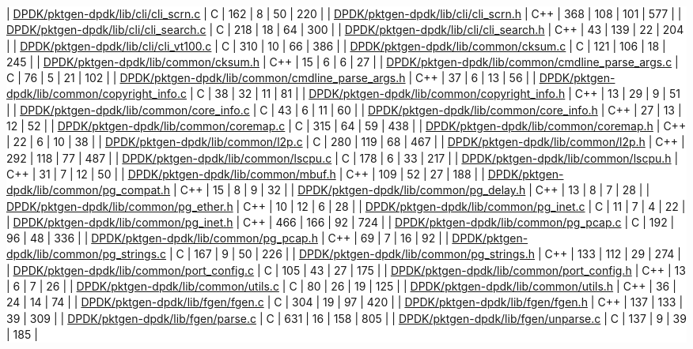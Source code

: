| [DPDK/pktgen-dpdk/lib/cli/cli_scrn.c](/DPDK/pktgen-dpdk/lib/cli/cli_scrn.c) | C | 162 | 8 | 50 | 220 |
| [DPDK/pktgen-dpdk/lib/cli/cli_scrn.h](/DPDK/pktgen-dpdk/lib/cli/cli_scrn.h) | C++ | 368 | 108 | 101 | 577 |
| [DPDK/pktgen-dpdk/lib/cli/cli_search.c](/DPDK/pktgen-dpdk/lib/cli/cli_search.c) | C | 218 | 18 | 64 | 300 |
| [DPDK/pktgen-dpdk/lib/cli/cli_search.h](/DPDK/pktgen-dpdk/lib/cli/cli_search.h) | C++ | 43 | 139 | 22 | 204 |
| [DPDK/pktgen-dpdk/lib/cli/cli_vt100.c](/DPDK/pktgen-dpdk/lib/cli/cli_vt100.c) | C | 310 | 10 | 66 | 386 |
| [DPDK/pktgen-dpdk/lib/common/cksum.c](/DPDK/pktgen-dpdk/lib/common/cksum.c) | C | 121 | 106 | 18 | 245 |
| [DPDK/pktgen-dpdk/lib/common/cksum.h](/DPDK/pktgen-dpdk/lib/common/cksum.h) | C++ | 15 | 6 | 6 | 27 |
| [DPDK/pktgen-dpdk/lib/common/cmdline_parse_args.c](/DPDK/pktgen-dpdk/lib/common/cmdline_parse_args.c) | C | 76 | 5 | 21 | 102 |
| [DPDK/pktgen-dpdk/lib/common/cmdline_parse_args.h](/DPDK/pktgen-dpdk/lib/common/cmdline_parse_args.h) | C++ | 37 | 6 | 13 | 56 |
| [DPDK/pktgen-dpdk/lib/common/copyright_info.c](/DPDK/pktgen-dpdk/lib/common/copyright_info.c) | C | 38 | 32 | 11 | 81 |
| [DPDK/pktgen-dpdk/lib/common/copyright_info.h](/DPDK/pktgen-dpdk/lib/common/copyright_info.h) | C++ | 13 | 29 | 9 | 51 |
| [DPDK/pktgen-dpdk/lib/common/core_info.c](/DPDK/pktgen-dpdk/lib/common/core_info.c) | C | 43 | 6 | 11 | 60 |
| [DPDK/pktgen-dpdk/lib/common/core_info.h](/DPDK/pktgen-dpdk/lib/common/core_info.h) | C++ | 27 | 13 | 12 | 52 |
| [DPDK/pktgen-dpdk/lib/common/coremap.c](/DPDK/pktgen-dpdk/lib/common/coremap.c) | C | 315 | 64 | 59 | 438 |
| [DPDK/pktgen-dpdk/lib/common/coremap.h](/DPDK/pktgen-dpdk/lib/common/coremap.h) | C++ | 22 | 6 | 10 | 38 |
| [DPDK/pktgen-dpdk/lib/common/l2p.c](/DPDK/pktgen-dpdk/lib/common/l2p.c) | C | 280 | 119 | 68 | 467 |
| [DPDK/pktgen-dpdk/lib/common/l2p.h](/DPDK/pktgen-dpdk/lib/common/l2p.h) | C++ | 292 | 118 | 77 | 487 |
| [DPDK/pktgen-dpdk/lib/common/lscpu.c](/DPDK/pktgen-dpdk/lib/common/lscpu.c) | C | 178 | 6 | 33 | 217 |
| [DPDK/pktgen-dpdk/lib/common/lscpu.h](/DPDK/pktgen-dpdk/lib/common/lscpu.h) | C++ | 31 | 7 | 12 | 50 |
| [DPDK/pktgen-dpdk/lib/common/mbuf.h](/DPDK/pktgen-dpdk/lib/common/mbuf.h) | C++ | 109 | 52 | 27 | 188 |
| [DPDK/pktgen-dpdk/lib/common/pg_compat.h](/DPDK/pktgen-dpdk/lib/common/pg_compat.h) | C++ | 15 | 8 | 9 | 32 |
| [DPDK/pktgen-dpdk/lib/common/pg_delay.h](/DPDK/pktgen-dpdk/lib/common/pg_delay.h) | C++ | 13 | 8 | 7 | 28 |
| [DPDK/pktgen-dpdk/lib/common/pg_ether.h](/DPDK/pktgen-dpdk/lib/common/pg_ether.h) | C++ | 10 | 12 | 6 | 28 |
| [DPDK/pktgen-dpdk/lib/common/pg_inet.c](/DPDK/pktgen-dpdk/lib/common/pg_inet.c) | C | 11 | 7 | 4 | 22 |
| [DPDK/pktgen-dpdk/lib/common/pg_inet.h](/DPDK/pktgen-dpdk/lib/common/pg_inet.h) | C++ | 466 | 166 | 92 | 724 |
| [DPDK/pktgen-dpdk/lib/common/pg_pcap.c](/DPDK/pktgen-dpdk/lib/common/pg_pcap.c) | C | 192 | 96 | 48 | 336 |
| [DPDK/pktgen-dpdk/lib/common/pg_pcap.h](/DPDK/pktgen-dpdk/lib/common/pg_pcap.h) | C++ | 69 | 7 | 16 | 92 |
| [DPDK/pktgen-dpdk/lib/common/pg_strings.c](/DPDK/pktgen-dpdk/lib/common/pg_strings.c) | C | 167 | 9 | 50 | 226 |
| [DPDK/pktgen-dpdk/lib/common/pg_strings.h](/DPDK/pktgen-dpdk/lib/common/pg_strings.h) | C++ | 133 | 112 | 29 | 274 |
| [DPDK/pktgen-dpdk/lib/common/port_config.c](/DPDK/pktgen-dpdk/lib/common/port_config.c) | C | 105 | 43 | 27 | 175 |
| [DPDK/pktgen-dpdk/lib/common/port_config.h](/DPDK/pktgen-dpdk/lib/common/port_config.h) | C++ | 13 | 6 | 7 | 26 |
| [DPDK/pktgen-dpdk/lib/common/utils.c](/DPDK/pktgen-dpdk/lib/common/utils.c) | C | 80 | 26 | 19 | 125 |
| [DPDK/pktgen-dpdk/lib/common/utils.h](/DPDK/pktgen-dpdk/lib/common/utils.h) | C++ | 36 | 24 | 14 | 74 |
| [DPDK/pktgen-dpdk/lib/fgen/fgen.c](/DPDK/pktgen-dpdk/lib/fgen/fgen.c) | C | 304 | 19 | 97 | 420 |
| [DPDK/pktgen-dpdk/lib/fgen/fgen.h](/DPDK/pktgen-dpdk/lib/fgen/fgen.h) | C++ | 137 | 133 | 39 | 309 |
| [DPDK/pktgen-dpdk/lib/fgen/parse.c](/DPDK/pktgen-dpdk/lib/fgen/parse.c) | C | 631 | 16 | 158 | 805 |
| [DPDK/pktgen-dpdk/lib/fgen/unparse.c](/DPDK/pktgen-dpdk/lib/fgen/unparse.c) | C | 137 | 9 | 39 | 185 |